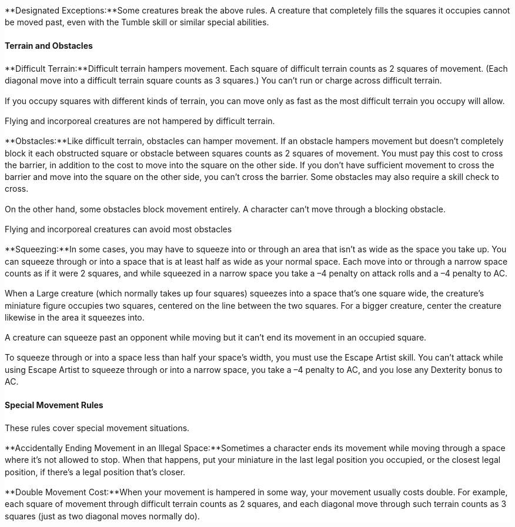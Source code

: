 **Designated Exceptions:**Some creatures break the above rules. A creature that completely fills the squares it occupies cannot be moved past, even with the Tumble skill or similar special abilities.





#### Terrain and Obstacles

**Difficult Terrain:**Difficult terrain hampers movement. Each square of difficult terrain counts as 2 squares of movement. (Each diagonal move into a difficult terrain square counts as 3 squares.) You can’t run or charge across difficult terrain.

If you occupy squares with different kinds of terrain, you can move only as fast as the most difficult terrain you occupy will allow.

Flying and incorporeal creatures are not hampered by difficult terrain.

**Obstacles:**Like difficult terrain, obstacles can hamper movement. If an obstacle hampers movement but doesn’t completely block it each obstructed square or obstacle between squares counts as 2 squares of movement. You must pay this cost to cross the barrier, in addition to the cost to move into the square on the other side. If you don’t have sufficient movement to cross the barrier and move into the square on the other side, you can’t cross the barrier. Some obstacles may also require a skill check to cross.

On the other hand, some obstacles block movement entirely. A character can’t move through a blocking obstacle.

Flying and incorporeal creatures can avoid most obstacles

**Squeezing:**In some cases, you may have to squeeze into or through an area that isn’t as wide as the space you take up. You can squeeze through or into a space that is at least half as wide as your normal space. Each move into or through a narrow space counts as if it were 2 squares, and while squeezed in a narrow space you take a –4 penalty on attack rolls and a –4 penalty to AC.

When a Large creature (which normally takes up four squares) squeezes into a space that’s one square wide, the creature’s miniature figure occupies two squares, centered on the line between the two squares. For a bigger creature, center the creature likewise in the area it squeezes into.

A creature can squeeze past an opponent while moving but it can’t end its movement in an occupied square.

To squeeze through or into a space less than half your space’s width, you must use the Escape Artist skill. You can’t attack while using Escape Artist to squeeze through or into a narrow space, you take a –4 penalty to AC, and you lose any Dexterity bonus to AC.





#### Special Movement Rules

These rules cover special movement situations.

**Accidentally Ending Movement in an Illegal Space:**Sometimes a character ends its movement while moving through a space where it’s not allowed to stop. When that happens, put your miniature in the last legal position you occupied, or the closest legal position, if there’s a legal position that’s closer.

**Double Movement Cost:**When your movement is hampered in some way, your movement usually costs double. For example, each square of movement through difficult terrain counts as 2 squares, and each diagonal move through such terrain counts as 3 squares (just as two diagonal moves normally do).
